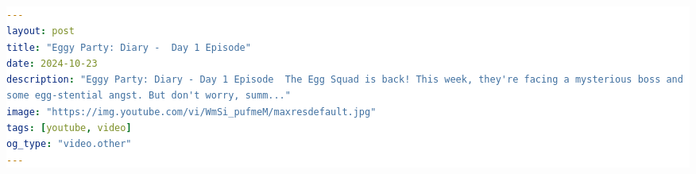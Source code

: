 ```yaml
---
layout: post
title: "Eggy Party: Diary -  Day 1 Episode"
date: 2024-10-23
description: "Eggy Party: Diary - Day 1 Episode  The Egg Squad is back! This week, they're facing a mysterious boss and some egg-stential angst. But don't worry, summ..."
image: "https://img.youtube.com/vi/WmSi_pufmeM/maxresdefault.jpg"
tags: [youtube, video]
og_type: "video.other"
---
```


<script type="application/ld+json">
{
  "@context": "http://schema.org",
  "@type": "VideoObject",
  "name": "Eggy Party: Diary -  Day 1 Episode",
  "description": "Eggy Party: Diary - Day 1 Episode  The Egg Squad is back! This week, they're facing a mysterious boss and some egg-stential angst. But don't worry, summer will be filled with excitement! Tune in and see their everyday adventures unfold!  About Eggy Party:  Eggy Party is a popular party game developed by NetEase Games. Welcome to the Eggyverse! A world full of party and play! Create your own maps to enjoy with your friends! Team up with other cute Eggies! Dive into this Egg-citing Eggyverse!  Eggy Party Creator Program: #EggyTrendCreatorIncentiveProgram #PleniluneGothicSeason  Eggy Party \u00a9 & \u2122 NetEase, Inc. All Rights Reserved.   #EggyPartyDiary #EggyParty #Diary #EP1",
  "thumbnailUrl": "https://img.youtube.com/vi/WmSi_pufmeM/maxresdefault.jpg",
  "uploadDate": "2024-10-23T18:06:17Z",
  "embedUrl": "https://www.youtube.com/embed/WmSi_pufmeM",
  "publisher": {
    "@type": "Person",
    "name": "Celo Zaga"
  },
  "mainEntityOfPage": {
    "@type": "WebPage",
    "@id": "https://celozaga.github.io/2024/10/23/eggy-party-diary-day-1-episode-WmSi_pufmeM.html"
  },
  "duration": "PT0M0S"
}
</script>

<script type="application/ld+json">
{
  "@context": "http://schema.org",
  "@type": "BlogPosting",
  "headline": "Eggy Party: Diary -  Day 1 Episode",
  "image": "https://img.youtube.com/vi/WmSi_pufmeM/maxresdefault.jpg",
  "publisher": {
    "@type": "Person",
    "name": "Celo Zaga"
  },
  "url": "https://celozaga.github.io/2024/10/23/eggy-party-diary-day-1-episode-WmSi_pufmeM.html",
  "datePublished": "2024-10-23T18:06:17Z",
  "dateCreated": "2024-10-23T18:06:17Z",
  "dateModified": "2024-10-23T18:06:17Z",
  "description": "Eggy Party: Diary - Day 1 Episode  The Egg Squad is back! This week, they're facing a mysterious boss and some egg-stential angst. But don't worry, summ...",
  "author": {
    "@type": "Person",
    "name": "Celo Zaga"
  },
  "mainEntityOfPage": {
    "@type": "WebPage",
    "@id": "https://celozaga.github.io/2024/10/23/eggy-party-diary-day-1-episode-WmSi_pufmeM.html"
